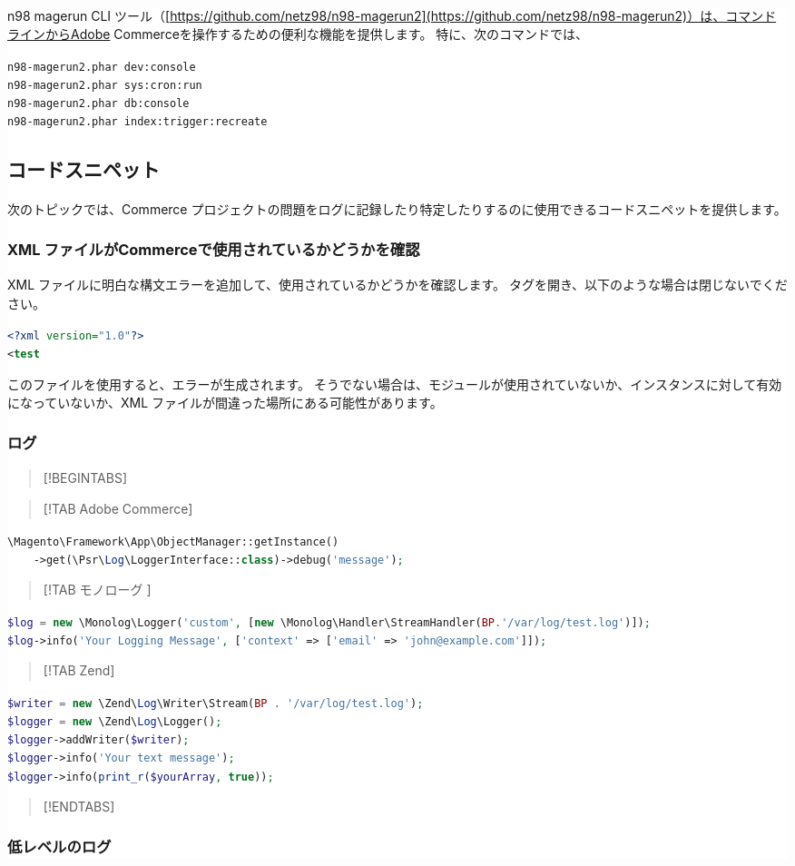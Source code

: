 n98 magerun CLI ツール（[https://github.com/netz98/n98-magerun2](https://github.com/netz98/n98-magerun2)）は、コマンドラインからAdobe Commerceを操作するための便利な機能を提供します。 特に、次のコマンドでは、

```bash
n98-magerun2.phar dev:console
n98-magerun2.phar sys:cron:run
n98-magerun2.phar db:console
n98-magerun2.phar index:trigger:recreate
```


## コードスニペット

次のトピックでは、Commerce プロジェクトの問題をログに記録したり特定したりするのに使用できるコードスニペットを提供します。

### XML ファイルがCommerceで使用されているかどうかを確認

XML ファイルに明白な構文エラーを追加して、使用されているかどうかを確認します。 タグを開き、以下のような場合は閉じないでください。

```xml
<?xml version="1.0"?>
<test
```

このファイルを使用すると、エラーが生成されます。 そうでない場合は、モジュールが使用されていないか、インスタンスに対して有効になっていないか、XML ファイルが間違った場所にある可能性があります。

### ログ

>[!BEGINTABS]

>[!TAB Adobe Commerce]

```php
\Magento\Framework\App\ObjectManager::getInstance()
    ->get(\Psr\Log\LoggerInterface::class)->debug('message');
```

>[!TAB  モノローグ ]

```php
$log = new \Monolog\Logger('custom', [new \Monolog\Handler\StreamHandler(BP.'/var/log/test.log')]);
$log->info('Your Logging Message', ['context' => ['email' => 'john@example.com']]);
```

>[!TAB Zend]

```php
$writer = new \Zend\Log\Writer\Stream(BP . '/var/log/test.log');
$logger = new \Zend\Log\Logger();
$logger->addWriter($writer);
$logger->info('Your text message');
$logger->info(print_r($yourArray, true));
```

>[!ENDTABS]

### 低レベルのログ
